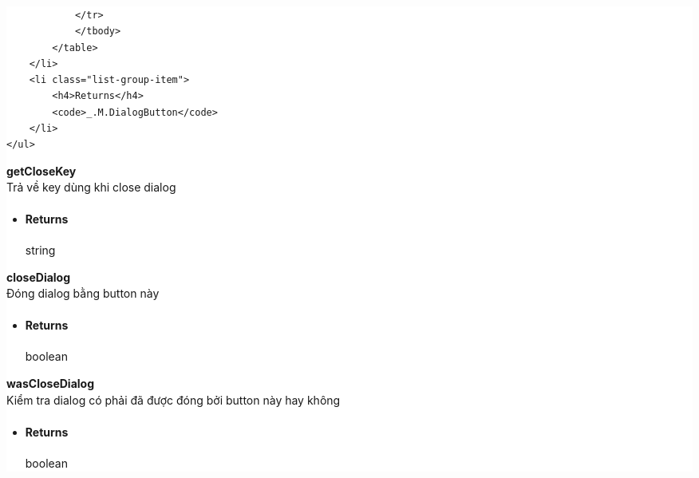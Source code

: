                 </tr>
                </tbody>
            </table>
        </li>
        <li class="list-group-item">
            <h4>Returns</h4>
            <code>_.M.DialogButton</code>
        </li>
    </ul>
</div>
<div class="panel panel-info">
    <div class="panel-heading"><strong>getCloseKey</strong></div>
    <div class="panel-body">
        Trả về key dùng khi close dialog
    </div>
    <ul class="list-group">
        <li class="list-group-item">
            <h4>Returns</h4>
            string
        </li>
    </ul>
</div>
<div class="panel panel-info">
    <div class="panel-heading"><strong>closeDialog</strong></div>
    <div class="panel-body">
        Đóng dialog bằng button này
    </div>
    <ul class="list-group">
        <li class="list-group-item">
            <h4>Returns</h4>
            boolean
        </li>
    </ul>
</div>
<div class="panel panel-info">
    <div class="panel-heading"><strong>wasCloseDialog</strong></div>
    <div class="panel-body">
        Kiểm tra dialog có phải đã được đóng bởi button này hay không
    </div>
    <ul class="list-group">
        <li class="list-group-item">
            <h4>Returns</h4>
            boolean
        </li>
    </ul>
</div>